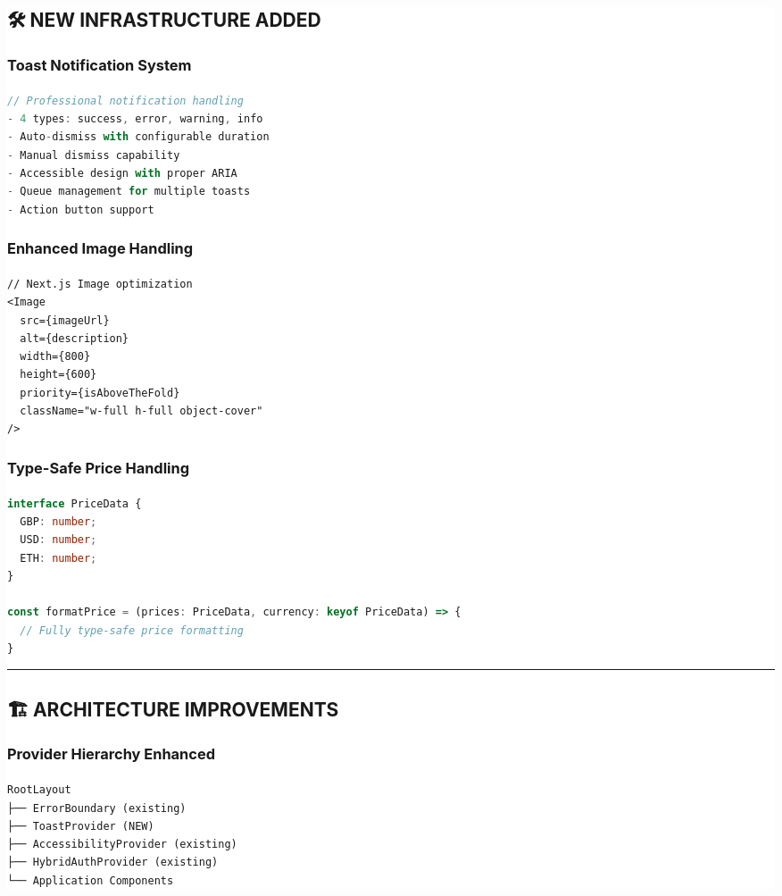 
## 🛠️ **NEW INFRASTRUCTURE ADDED**

### **Toast Notification System**
```typescript
// Professional notification handling
- 4 types: success, error, warning, info
- Auto-dismiss with configurable duration  
- Manual dismiss capability
- Accessible design with proper ARIA
- Queue management for multiple toasts
- Action button support
```

### **Enhanced Image Handling**
```tsx
// Next.js Image optimization
<Image
  src={imageUrl}
  alt={description}
  width={800}
  height={600}
  priority={isAboveTheFold}
  className="w-full h-full object-cover"
/>
```

### **Type-Safe Price Handling**
```typescript
interface PriceData {
  GBP: number;
  USD: number;
  ETH: number;
}

const formatPrice = (prices: PriceData, currency: keyof PriceData) => {
  // Fully type-safe price formatting
}
```

---

## 🏗️ **ARCHITECTURE IMPROVEMENTS**

### **Provider Hierarchy Enhanced**
```
RootLayout
├── ErrorBoundary (existing)
├── ToastProvider (NEW)
├── AccessibilityProvider (existing)
├── HybridAuthProvider (existing)
└── Application Components
```
